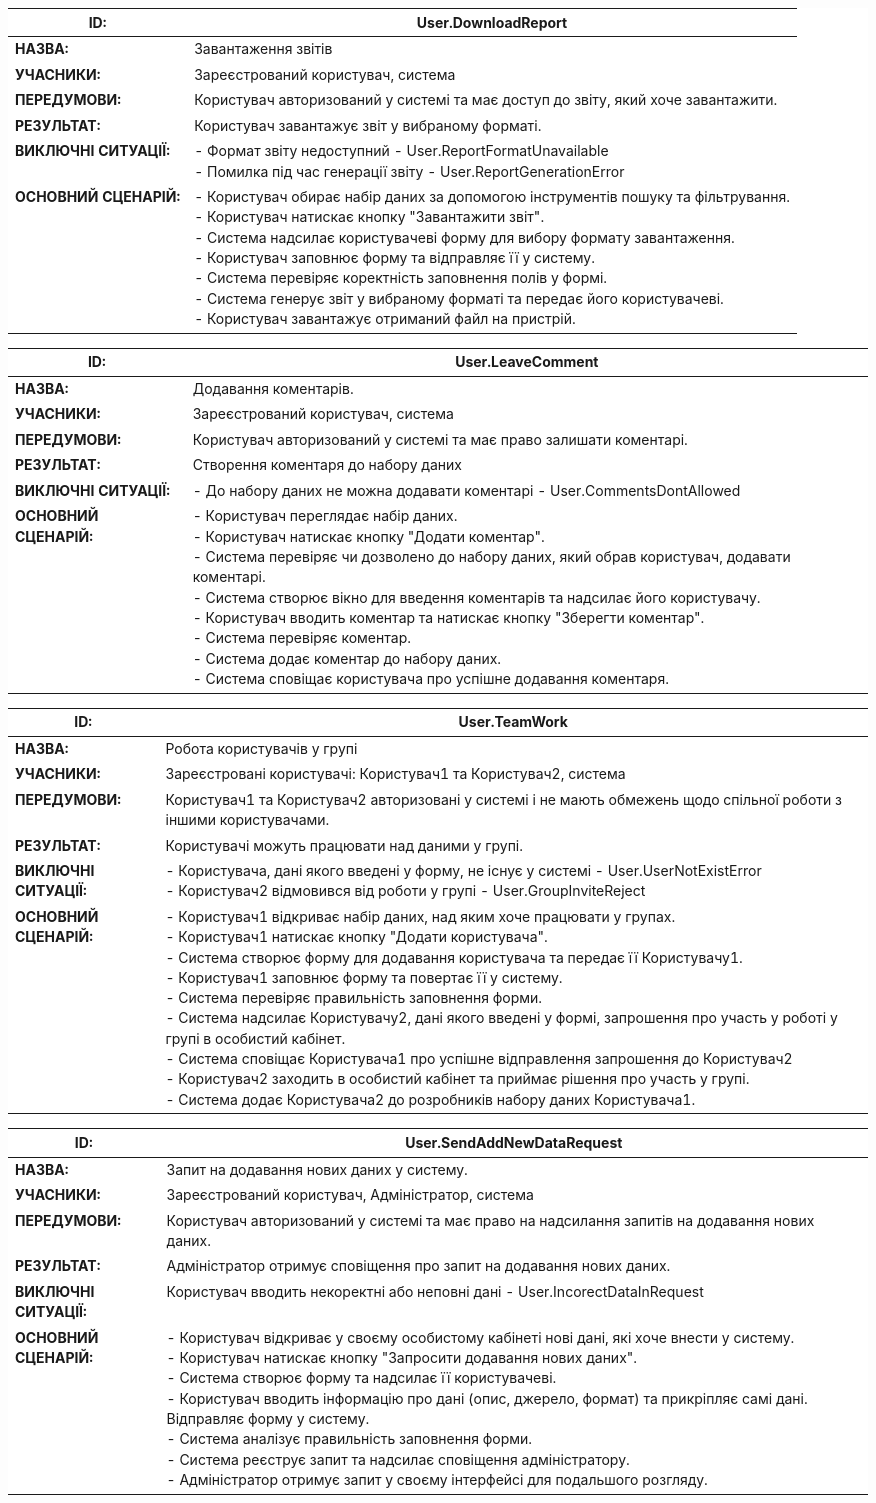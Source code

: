 
|**ID:**| User.DownloadReport |
|--|--|
|**НАЗВА:**|Завантаження звітів|
|**УЧАСНИКИ:**|Зареєстрований користувач, система|
|**ПЕРЕДУМОВИ:**|Користувач авторизований у системі та має доступ до звіту, який хоче завантажити.|
|**РЕЗУЛЬТАТ:**|Користувач завантажує звіт у вибраному форматі.|
|**ВИКЛЮЧНІ СИТУАЦІЇ:**|- Формат звіту недоступний - User.ReportFormatUnavailable<br> - Помилка під час генерації звіту - User.ReportGenerationError|
|**ОСНОВНИЙ СЦЕНАРІЙ:**|- Користувач обирає набір даних за допомогою інструментів пошуку та фільтрування.<br> - Користувач натискає кнопку "Завантажити звіт".<br> - Система надсилає користувачеві форму для вибору формату завантаження.<br> - Користувач заповнює форму та відправляє її у систему.<br> - Система перевіряє коректність заповнення полів у формі.<br> - Система генерує звіт у вибраному форматі та передає його користувачеві.<br> - Користувач завантажує отриманий файл на пристрій.|


|**ID:**| User.LeaveComment |
|--|--|
|**НАЗВА:**|Додавання коментарів.| 
|**УЧАСНИКИ:**|Зареєстрований користувач, система|
|**ПЕРЕДУМОВИ:**|Користувач авторизований у системі та має право залишати коментарі.|
|**РЕЗУЛЬТАТ:**|Створення коментаря до набору даних|
|**ВИКЛЮЧНІ СИТУАЦІЇ:**|- До набору даних не можна додавати коментарі - User.CommentsDontAllowed|
|**ОСНОВНИЙ СЦЕНАРІЙ:**|- Користувач переглядає набір даних.<br> -  Користувач натискає кнопку "Додати коментар".<br> - Система перевіряє чи дозволено до  набору даних, який обрав користувач, додавати коментарі.<br> - Система створює вікно для введення коментарів та надсилає його користувачу.<br> - Користувач вводить коментар та натискає кнопку "Зберегти коментар".<br> - Система перевіряє коментар.<br> - Система додає коментар до набору даних.<br> - Система сповіщає користувача про успішне додавання коментаря.|


|**ID:**| User.TeamWork |
|--|--|
|**НАЗВА:**|Робота користувачів у групі|
|**УЧАСНИКИ:**|Зареєстровані користувачі: Користувач1 та Користувач2, система|
|**ПЕРЕДУМОВИ:**|Користувач1 та Користувач2 авторизовані у системі і не мають обмежень щодо спільної роботи з іншими користувачами.|
|**РЕЗУЛЬТАТ:**|Користувачі можуть працювати над даними у групі.|
|**ВИКЛЮЧНІ СИТУАЦІЇ:**|- Користувача, дані якого введені у форму, не існує у системі - User.UserNotExistError<br> - Користувач2 відмовився від роботи у групі - User.GroupInviteReject|
|**ОСНОВНИЙ СЦЕНАРІЙ:**|- Користувач1 відкриває набір даних, над яким хоче працювати у групах.<br> - Користувач1 натискає кнопку "Додати користувача".<br> - Система створює форму для додавання користувача та передає її Користувачу1.<br> - Користувач1 заповнює форму та повертає її у систему.<br> - Система перевіряє правильність заповнення форми.<br> - Система надсилає Користувачу2, дані якого введені у формі, запрошення про участь у роботі у групі в особистий кабінет.<br> - Система сповіщає Користувача1 про успішне відправлення запрошення до Користувач2<br> - Користувач2 заходить в особистий кабінет та приймає рішення про участь у групі.<br> - Система додає Користувача2 до розробників набору даних Користувача1.|


|**ID:**| User.SendAddNewDataRequest |
|--|--|
|**НАЗВА:**|Запит на додавання нових даних у систему.|
|**УЧАСНИКИ:**|Зареєстрований користувач, Адміністратор, система|
|**ПЕРЕДУМОВИ:**|Користувач авторизований у системі та має право на надсилання запитів на додавання нових даних.|
|**РЕЗУЛЬТАТ:**|Адміністратор отримує сповіщення про запит на додавання нових даних.|
|**ВИКЛЮЧНІ СИТУАЦІЇ:**|Користувач вводить некоректні або неповні дані - User.IncorectDataInRequest|
|**ОСНОВНИЙ СЦЕНАРІЙ:**|- Користувач відкриває у своєму особистому кабінеті нові дані, які хоче внести у систему.<br> - Користувач натискає кнопку "Запросити додавання нових даних".<br> - Система створює форму та надсилає її користувачеві. <br> - Користувач вводить інформацію про дані (опис, джерело, формат) та прикріпляє самі дані. Відправляє форму у систему. <br> - Система аналізує правильність заповнення форми.<br> - Система реєструє запит та надсилає сповіщення адміністратору.<br> - Адміністратор отримує запит у своєму інтерфейсі для подальшого розгляду.|
